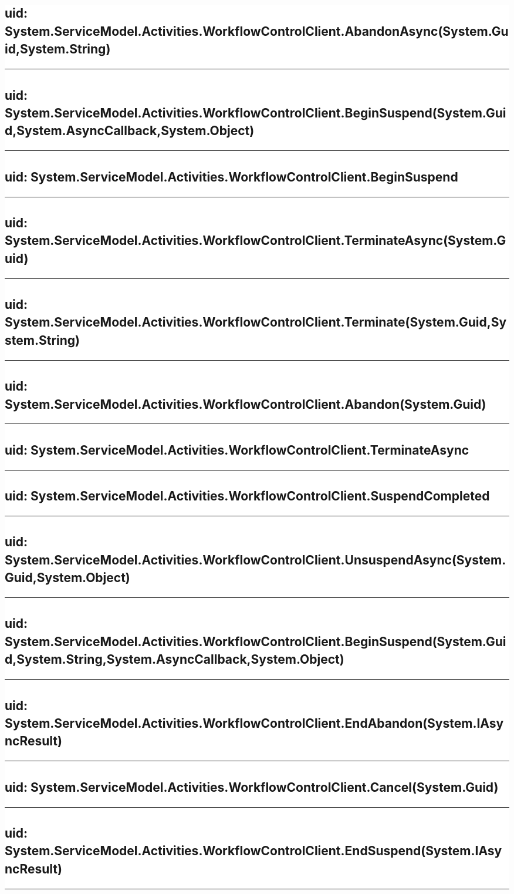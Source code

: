 uid: System.ServiceModel.Activities.WorkflowControlClient.AbandonAsync(System.Guid,System.String)
---

---
uid: System.ServiceModel.Activities.WorkflowControlClient.BeginSuspend(System.Guid,System.AsyncCallback,System.Object)
---

---
uid: System.ServiceModel.Activities.WorkflowControlClient.BeginSuspend
---

---
uid: System.ServiceModel.Activities.WorkflowControlClient.TerminateAsync(System.Guid)
---

---
uid: System.ServiceModel.Activities.WorkflowControlClient.Terminate(System.Guid,System.String)
---

---
uid: System.ServiceModel.Activities.WorkflowControlClient.Abandon(System.Guid)
---

---
uid: System.ServiceModel.Activities.WorkflowControlClient.TerminateAsync
---

---
uid: System.ServiceModel.Activities.WorkflowControlClient.SuspendCompleted
---

---
uid: System.ServiceModel.Activities.WorkflowControlClient.UnsuspendAsync(System.Guid,System.Object)
---

---
uid: System.ServiceModel.Activities.WorkflowControlClient.BeginSuspend(System.Guid,System.String,System.AsyncCallback,System.Object)
---

---
uid: System.ServiceModel.Activities.WorkflowControlClient.EndAbandon(System.IAsyncResult)
---

---
uid: System.ServiceModel.Activities.WorkflowControlClient.Cancel(System.Guid)
---

---
uid: System.ServiceModel.Activities.WorkflowControlClient.EndSuspend(System.IAsyncResult)
---

---